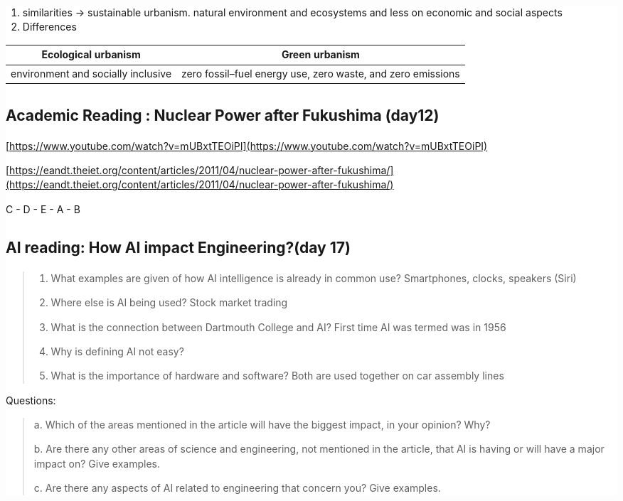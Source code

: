 1. similarities  -> sustainable urbanism.   natural environment and ecosystems and less on economic and social aspects
2. Differences 

| Ecological urbanism                | Green urbanism                                              |
| ---------------------------------- | ----------------------------------------------------------- |
| environment and socially inclusive | zero fossil–fuel energy use, zero waste, and zero emissions |



## Academic Reading : Nuclear Power after Fukushima (day12)

[https://www.youtube.com/watch?v=mUBxtTEOiPI](https://www.youtube.com/watch?v=mUBxtTEOiPI)

[https://eandt.theiet.org/content/articles/2011/04/nuclear-power-after-fukushima/](https://eandt.theiet.org/content/articles/2011/04/nuclear-power-after-fukushima/)

C - D - E - A - B

## AI reading: How AI impact Engineering?(day 17)

>1. What examples are given of how AI intelligence is already in common use?  Smartphones, clocks, speakers (Siri)
>
>2. Where else is AI being used? Stock market trading 
>
>3. What is the connection between Dartmouth College and AI? First time AI was termed was in 1956
>
>4. Why is defining AI not easy?
>
>5. What is the importance of hardware and software? Both are used together on car assembly lines



Questions:

>a. Which of the areas mentioned in the article will have the biggest impact, in your opinion? Why?
>
>b. Are there any other areas of science and engineering, not mentioned in the article, that AI is having or will have a major impact on? Give examples.
>
>c. Are there any aspects of AI related to engineering that concern you? Give examples.


